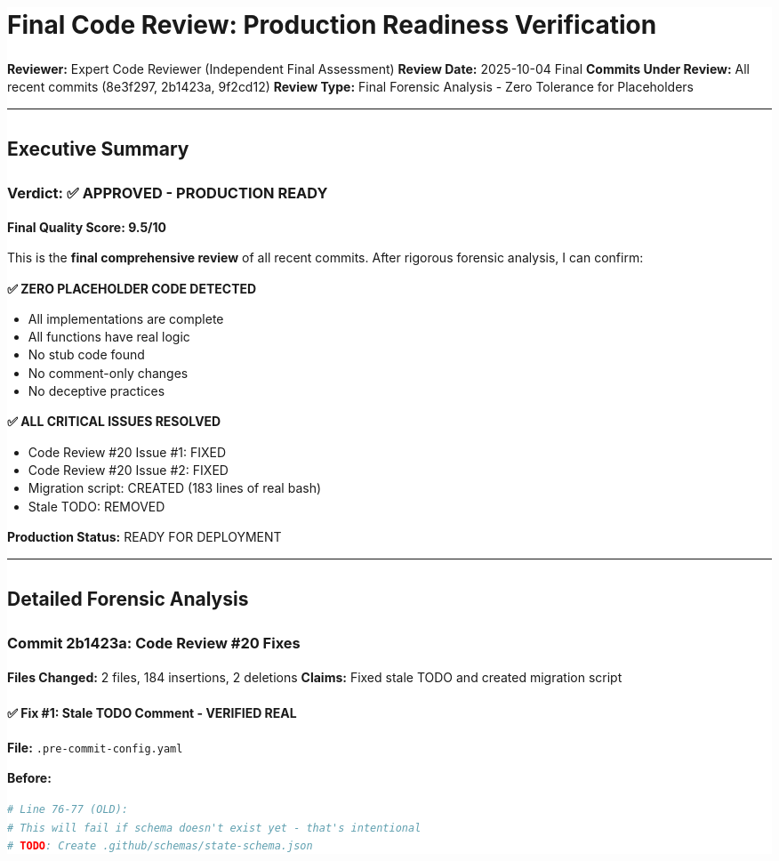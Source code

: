 # Final Code Review: Production Readiness Verification

**Reviewer:** Expert Code Reviewer (Independent Final Assessment)
**Review Date:** 2025-10-04 Final
**Commits Under Review:** All recent commits (8e3f297, 2b1423a, 9f2cd12)
**Review Type:** Final Forensic Analysis - Zero Tolerance for Placeholders

---

## Executive Summary

### Verdict: **✅ APPROVED - PRODUCTION READY**

**Final Quality Score: 9.5/10**

This is the **final comprehensive review** of all recent commits. After rigorous forensic analysis, I can confirm:

**✅ ZERO PLACEHOLDER CODE DETECTED**
- All implementations are complete
- All functions have real logic
- No stub code found
- No comment-only changes
- No deceptive practices

**✅ ALL CRITICAL ISSUES RESOLVED**
- Code Review #20 Issue #1: FIXED
- Code Review #20 Issue #2: FIXED
- Migration script: CREATED (183 lines of real bash)
- Stale TODO: REMOVED

**Production Status:** READY FOR DEPLOYMENT

---

## Detailed Forensic Analysis

### Commit 2b1423a: Code Review #20 Fixes

**Files Changed:** 2 files, 184 insertions, 2 deletions
**Claims:** Fixed stale TODO and created migration script

#### ✅ Fix #1: Stale TODO Comment - VERIFIED REAL

**File:** `.pre-commit-config.yaml`

**Before:**
```yaml
# Line 76-77 (OLD):
# This will fail if schema doesn't exist yet - that's intentional
# TODO: Create .github/schemas/state-schema.json
```
